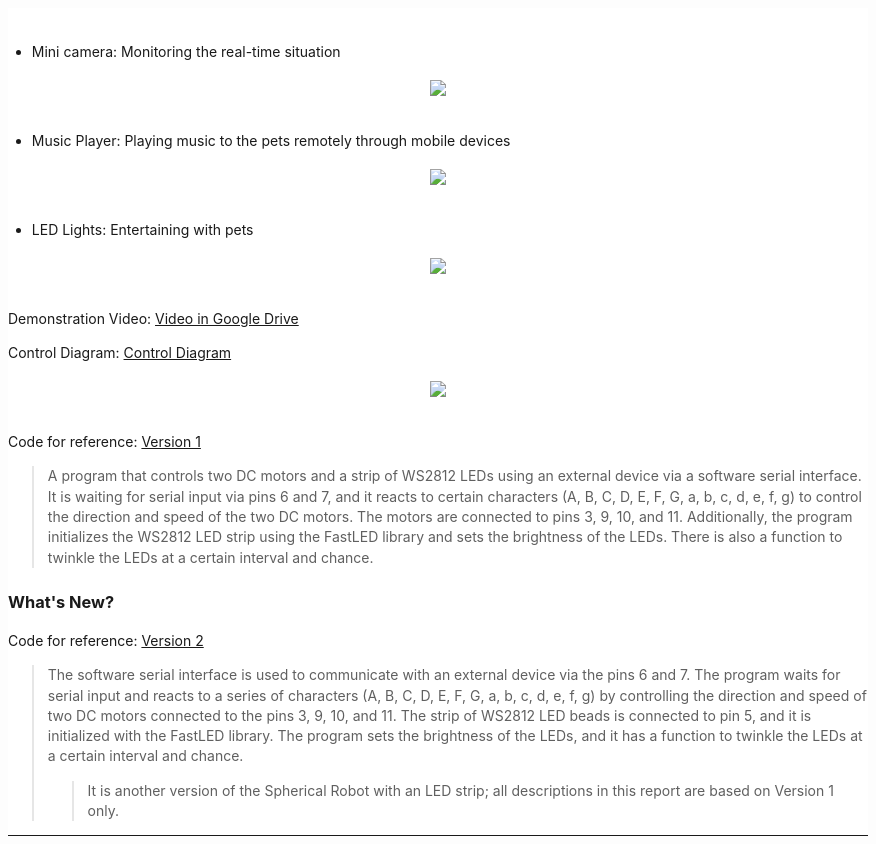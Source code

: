 <br>

- Mini camera: Monitoring the real-time situation 
<div align="center"><img src="https://github.com/HaleyKwok/Spherical_Robot/blob/main/Camera.png" align="center" />
</div> 

<br>

- Music Player: Playing music to the pets remotely through mobile devices
<div align="center"><img src="https://github.com/HaleyKwok/Spherical_Robot/blob/main/Music.png" align="center" />
</div> 

<br>

- LED Lights: Entertaining with pets
<div align="center"><img src="https://github.com/HaleyKwok/Spherical_Robot/blob/main/LED.png" align="center" />
</div> 
<br>

Demonstration Video: [Video in Google Drive](https://drive.google.com/file/d/1X-75ReIW8xzi45FKERpuovpHpaWbvhPE/view?usp=sharing)
<br>

Control Diagram: [Control Diagram](https://github.com/HaleyKwok/Spherical_Robot/blob/main/ControlDiagramExplanation.pdf)
<div align="center"><img src="https://github.com/HaleyKwok/Spherical_Robot/blob/main/ControlDiagram.png" align="center"/>
</div> 
<br>

Code for reference: [Version 1](https://github.com/HaleyKwok/Spherical_Robot/blob/main/Motion_Control_V2.ino)
<br>

> A program that controls two DC motors and a strip of WS2812 LEDs using an external device via a software serial interface. It is waiting for serial input via pins 6 and 7, and it reacts to certain characters (A, B, C, D, E, F, G, a, b, c, d, e, f, g) to control the direction and speed of the two DC motors. The motors are connected to pins 3, 9, 10, and 11. Additionally, the program initializes the WS2812 LED strip using the FastLED library and sets the brightness of the LEDs. There is also a function to twinkle the LEDs at a certain interval and chance.

### What's New?

Code for reference: [Version 2](https://github.com/HaleyKwok/Spherical_Robot/blob/main/LEDlightband.ino)
<br>

> The software serial interface is used to communicate with an external device via the pins 6 and 7. The program waits for serial input and reacts to a series of characters (A, B, C, D, E, F, G, a, b, c, d, e, f, g) by controlling the direction and speed of two DC motors connected to the pins 3, 9, 10, and 11. The strip of WS2812 LED beads is connected to pin 5, and it is initialized with the FastLED library. The program sets the brightness of the LEDs, and it has a function to twinkle the LEDs at a certain interval and chance.
>> It is another version of the Spherical Robot with an LED strip; all descriptions in this report are based on Version 1 only.

---